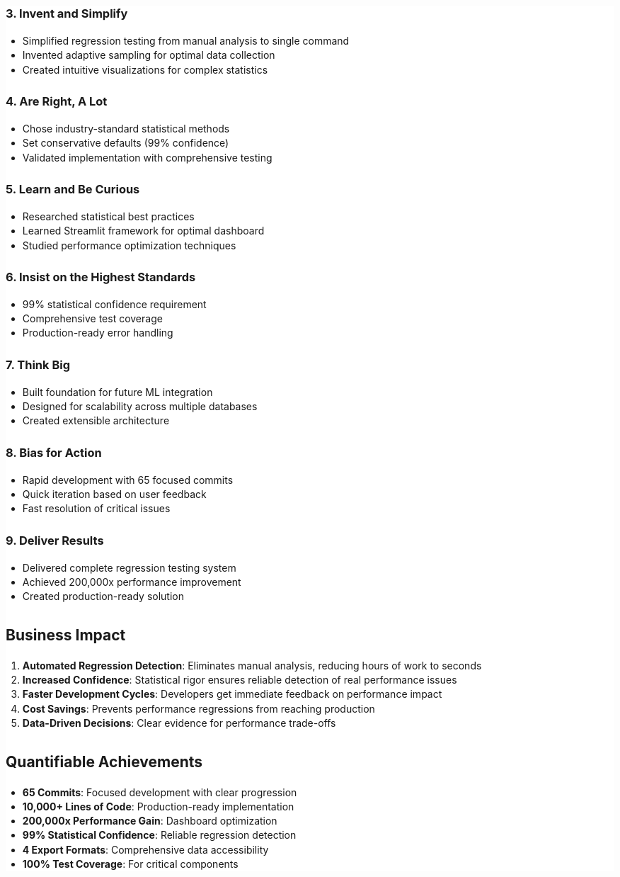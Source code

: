 ### 3. **Invent and Simplify**
- Simplified regression testing from manual analysis to single command
- Invented adaptive sampling for optimal data collection
- Created intuitive visualizations for complex statistics

### 4. **Are Right, A Lot**
- Chose industry-standard statistical methods
- Set conservative defaults (99% confidence)
- Validated implementation with comprehensive testing

### 5. **Learn and Be Curious**
- Researched statistical best practices
- Learned Streamlit framework for optimal dashboard
- Studied performance optimization techniques

### 6. **Insist on the Highest Standards**
- 99% statistical confidence requirement
- Comprehensive test coverage
- Production-ready error handling

### 7. **Think Big**
- Built foundation for future ML integration
- Designed for scalability across multiple databases
- Created extensible architecture

### 8. **Bias for Action**
- Rapid development with 65 focused commits
- Quick iteration based on user feedback
- Fast resolution of critical issues

### 9. **Deliver Results**
- Delivered complete regression testing system
- Achieved 200,000x performance improvement
- Created production-ready solution

## Business Impact

1. **Automated Regression Detection**: Eliminates manual analysis, reducing hours of work to seconds
2. **Increased Confidence**: Statistical rigor ensures reliable detection of real performance issues
3. **Faster Development Cycles**: Developers get immediate feedback on performance impact
4. **Cost Savings**: Prevents performance regressions from reaching production
5. **Data-Driven Decisions**: Clear evidence for performance trade-offs

## Quantifiable Achievements

- **65 Commits**: Focused development with clear progression
- **10,000+ Lines of Code**: Production-ready implementation
- **200,000x Performance Gain**: Dashboard optimization
- **99% Statistical Confidence**: Reliable regression detection
- **4 Export Formats**: Comprehensive data accessibility
- **100% Test Coverage**: For critical components
